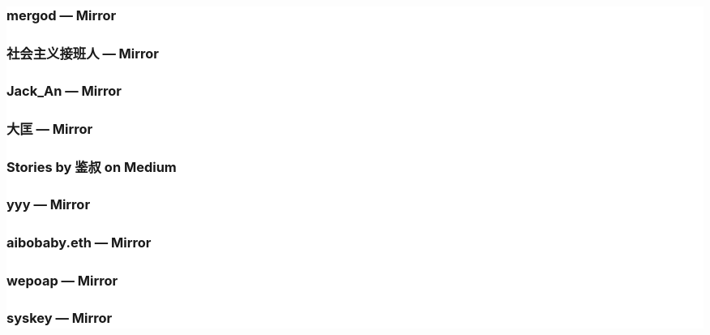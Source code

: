 





###  mergod — Mirror







###  社会主义接班人 — Mirror









###  Jack_An — Mirror







###  大匡 — Mirror







###  Stories by 鉴叔 on Medium









###  yyy — Mirror







###  aibobaby.eth — Mirror







###  wepoap — Mirror







###  syskey — Mirror
